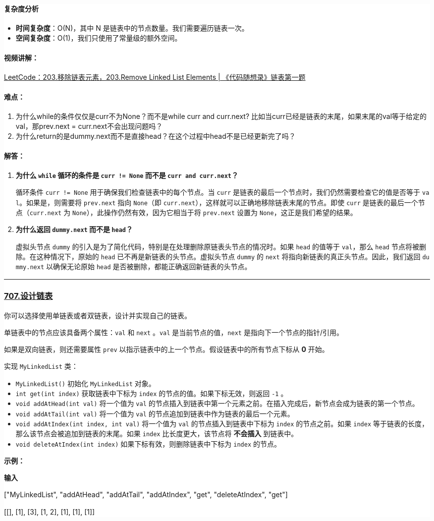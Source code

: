 #### 复杂度分析

- **时间复杂度**：O(N)，其中 N 是链表中的节点数量。我们需要遍历链表一次。
- **空间复杂度**：O(1)，我们只使用了常量级的额外空间。

#### 视频讲解：

[LeetCode：203.移除链表元素，203.Remove Linked List Elements | 《代码随想录》链表第一题](https://youtu.be/Y4oQJklHxVo?si=W-qmebSkiU4aDtp9)

#### 难点：

1. 为什么while的条件仅仅是curr不为None？而不是while curr and curr.next? 比如当curr已经是链表的末尾，如果末尾的val等于给定的val，那prev.next = curr.next不会出现问题吗？
2. 为什么return的是dummy.next而不是直接head？在这个过程中head不是已经更新完了吗？

#### 解答：

1. **为什么 `while` 循环的条件是 `curr != None` 而不是 `curr and curr.next`？**

   循环条件 `curr != None` 用于确保我们检查链表中的每个节点。当 `curr` 是链表的最后一个节点时，我们仍然需要检查它的值是否等于 `val`。如果是，则需要将 `prev.next` 指向 `None`（即 `curr.next`），这样就可以正确地移除链表末尾的节点。即使 `curr` 是链表的最后一个节点（`curr.next` 为 `None`），此操作仍然有效，因为它相当于将 `prev.next` 设置为 `None`，这正是我们希望的结果。

2. **为什么返回 `dummy.next` 而不是 `head`？**

   虚拟头节点 `dummy` 的引入是为了简化代码，特别是在处理删除原链表头节点的情况时。如果 `head` 的值等于 `val`，那么 `head` 节点将被删除。在这种情况下，原始的 `head` 已不再是新链表的头节点。虚拟头节点 `dummy` 的 `next` 将指向新链表的真正头节点。因此，我们返回 `dummy.next` 以确保无论原始 `head` 是否被删除，都能正确返回新链表的头节点。

---

### [707.设计链表](https://leetcode.com/problems/design-linked-list/)

你可以选择使用单链表或者双链表，设计并实现自己的链表。

单链表中的节点应该具备两个属性：`val` 和 `next` 。`val` 是当前节点的值，`next` 是指向下一个节点的指针/引用。

如果是双向链表，则还需要属性 `prev` 以指示链表中的上一个节点。假设链表中的所有节点下标从 **0** 开始。

实现 `MyLinkedList` 类：

- `MyLinkedList()` 初始化 `MyLinkedList` 对象。
- `int get(int index)` 获取链表中下标为 `index` 的节点的值。如果下标无效，则返回 `-1` 。
- `void addAtHead(int val)` 将一个值为 `val` 的节点插入到链表中第一个元素之前。在插入完成后，新节点会成为链表的第一个节点。
- `void addAtTail(int val)` 将一个值为 `val` 的节点追加到链表中作为链表的最后一个元素。
- `void addAtIndex(int index, int val)` 将一个值为 `val` 的节点插入到链表中下标为 `index` 的节点之前。如果 `index` 等于链表的长度，那么该节点会被追加到链表的末尾。如果 `index` 比长度更大，该节点将 **不会插入** 到链表中。
- `void deleteAtIndex(int index)` 如果下标有效，则删除链表中下标为 `index` 的节点。

**示例：**

**输入**

["MyLinkedList", "addAtHead", "addAtTail", "addAtIndex", "get", "deleteAtIndex", "get"]

[[], [1], [3], [1, 2], [1], [1], [1]]
